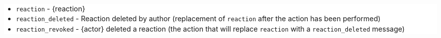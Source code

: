 * `reaction` - {reaction}
* `reaction_deleted` - Reaction deleted by author (replacement of `reaction` after the action has been performed)
* `reaction_revoked` - {actor} deleted a reaction (the action that will replace `reaction` with a `reaction_deleted` message)

